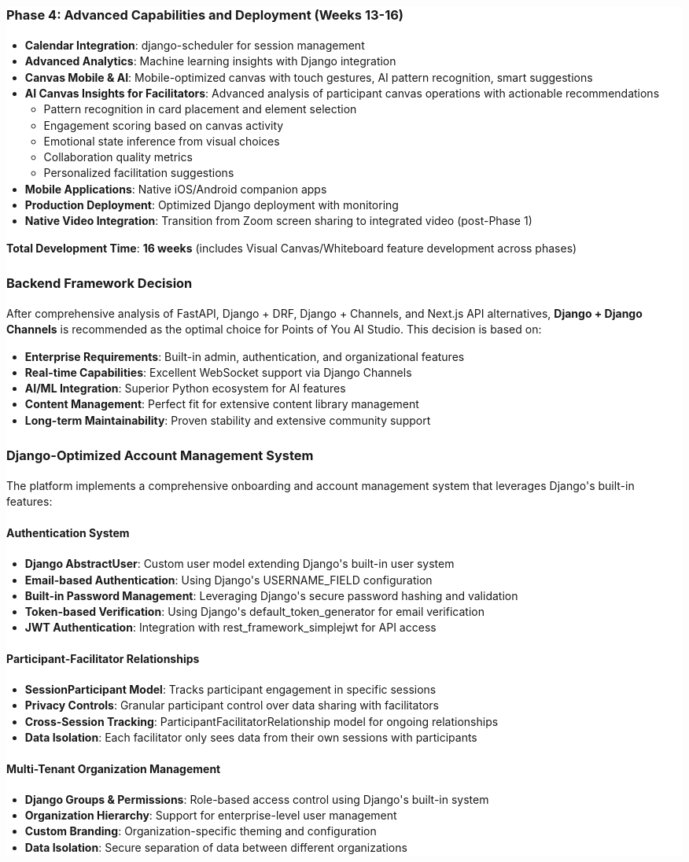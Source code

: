 ### Phase 4: Advanced Capabilities and Deployment (Weeks 13-16)
- **Calendar Integration**: django-scheduler for session management
- **Advanced Analytics**: Machine learning insights with Django integration
- **Canvas Mobile & AI**: Mobile-optimized canvas with touch gestures, AI pattern recognition, smart suggestions
- **AI Canvas Insights for Facilitators**: Advanced analysis of participant canvas operations with actionable recommendations
  - Pattern recognition in card placement and element selection
  - Engagement scoring based on canvas activity
  - Emotional state inference from visual choices
  - Collaboration quality metrics
  - Personalized facilitation suggestions
- **Mobile Applications**: Native iOS/Android companion apps
- **Production Deployment**: Optimized Django deployment with monitoring
- **Native Video Integration**: Transition from Zoom screen sharing to integrated video (post-Phase 1)

**Total Development Time**: **16 weeks** (includes Visual Canvas/Whiteboard feature development across phases)

### Backend Framework Decision
After comprehensive analysis of FastAPI, Django + DRF, Django + Channels, and Next.js API alternatives, **Django + Django Channels** is recommended as the optimal choice for Points of You AI Studio. This decision is based on:

- **Enterprise Requirements**: Built-in admin, authentication, and organizational features
- **Real-time Capabilities**: Excellent WebSocket support via Django Channels  
- **AI/ML Integration**: Superior Python ecosystem for AI features
- **Content Management**: Perfect fit for extensive content library management
- **Long-term Maintainability**: Proven stability and extensive community support

### Django-Optimized Account Management System
The platform implements a comprehensive onboarding and account management system that leverages Django's built-in features:

#### **Authentication System**
- **Django AbstractUser**: Custom user model extending Django's built-in user system
- **Email-based Authentication**: Using Django's USERNAME_FIELD configuration
- **Built-in Password Management**: Leveraging Django's secure password hashing and validation
- **Token-based Verification**: Using Django's default_token_generator for email verification
- **JWT Authentication**: Integration with rest_framework_simplejwt for API access

#### **Participant-Facilitator Relationships**
- **SessionParticipant Model**: Tracks participant engagement in specific sessions
- **Privacy Controls**: Granular participant control over data sharing with facilitators
- **Cross-Session Tracking**: ParticipantFacilitatorRelationship model for ongoing relationships
- **Data Isolation**: Each facilitator only sees data from their own sessions with participants

#### **Multi-Tenant Organization Management**
- **Django Groups & Permissions**: Role-based access control using Django's built-in system
- **Organization Hierarchy**: Support for enterprise-level user management
- **Custom Branding**: Organization-specific theming and configuration
- **Data Isolation**: Secure separation of data between different organizations
